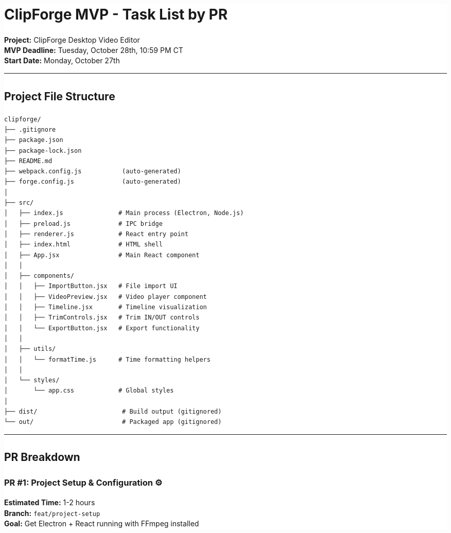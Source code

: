 # ClipForge MVP - Task List by PR

**Project:** ClipForge Desktop Video Editor  
**MVP Deadline:** Tuesday, October 28th, 10:59 PM CT  
**Start Date:** Monday, October 27th

---

## Project File Structure

```
clipforge/
├── .gitignore
├── package.json
├── package-lock.json
├── README.md
├── webpack.config.js           (auto-generated)
├── forge.config.js             (auto-generated)
│
├── src/
│   ├── index.js               # Main process (Electron, Node.js)
│   ├── preload.js             # IPC bridge
│   ├── renderer.js            # React entry point
│   ├── index.html             # HTML shell
│   ├── App.jsx                # Main React component
│   │
│   ├── components/
│   │   ├── ImportButton.jsx   # File import UI
│   │   ├── VideoPreview.jsx   # Video player component
│   │   ├── Timeline.jsx       # Timeline visualization
│   │   ├── TrimControls.jsx   # Trim IN/OUT controls
│   │   └── ExportButton.jsx   # Export functionality
│   │
│   ├── utils/
│   │   └── formatTime.js      # Time formatting helpers
│   │
│   └── styles/
│       └── app.css            # Global styles
│
├── dist/                       # Build output (gitignored)
└── out/                        # Packaged app (gitignored)
```

---

## PR Breakdown

### PR #1: Project Setup & Configuration ⚙️
**Estimated Time:** 1-2 hours  
**Branch:** `feat/project-setup`  
**Goal:** Get Electron + React running with FFmpeg installed
